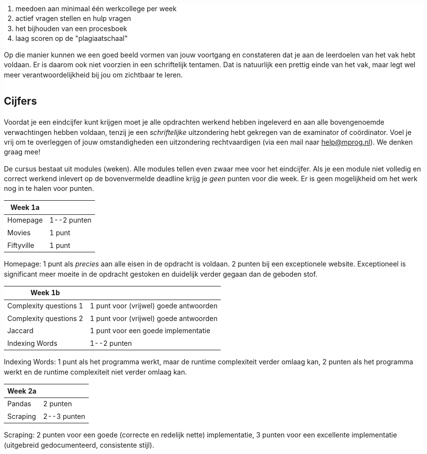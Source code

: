 1. meedoen aan minimaal één werkcollege per week
2. actief vragen stellen en hulp vragen
3. het bijhouden van een procesboek
4. laag scoren op de "plagiaatschaal"

Op die manier kunnen we een goed beeld vormen van jouw voortgang en constateren dat je aan de leerdoelen van het vak hebt voldaan. Er is daarom ook niet voorzien in een schriftelijk tentamen. Dat is natuurlijk een prettig einde van het vak, maar legt wel meer verantwoordelijkheid bij jou om zichtbaar te leren.

## Cijfers

Voordat je een eindcijfer kunt krijgen moet je alle opdrachten werkend hebben ingeleverd en aan alle bovengenoemde verwachtingen hebben voldaan, tenzij je een _schriftelijke_ uitzondering hebt gekregen van de examinator of coördinator. Voel je vrij om te overleggen of jouw omstandigheden een uitzondering rechtvaardigen (via een mail naar help@mprog.nl). We denken graag mee!

De cursus bestaat uit modules (weken). Alle modules tellen even zwaar mee voor het eindcijfer. Als je een module niet volledig en correct werkend inlevert op de bovenvermelde deadline krijg je *geen* punten voor die week. Er is geen mogelijkheid om het werk nog in te halen voor punten.

| Week 1a               |             |
| --------------------- | ------------|
| Homepage              | 1--2 punten |
| Movies                | 1 punt      |
| Fiftyville            | 1 punt      |

Homepage: 1 punt als *precies* aan alle eisen in de opdracht is voldaan. 2 punten bij een exceptionele website. Exceptioneel is significant meer moeite in de opdracht gestoken en duidelijk verder gegaan dan de geboden stof.

| Week 1b                |                                        |
| ---------------------- | -------------------------------------- |
| Complexity questions 1 | 1 punt voor (vrijwel) goede antwoorden |
| Complexity questions 2 | 1 punt voor (vrijwel) goede antwoorden |
| Jaccard                | 1 punt voor een goede implementatie    |
| Indexing Words         | 1--2 punten                            |

Indexing Words: 1 punt als het programma werkt, maar de runtime complexiteit verder omlaag kan, 2 punten als het programma werkt en de runtime complexiteit niet verder omlaag kan.

| Week 2a               |             |
| --------------------- | ----------- |
| Pandas                | 2 punten    |
| Scraping              | 2--3 punten |

Scraping: 2 punten voor een goede (correcte en redelijk nette) implementatie, 3 punten voor een excellente implementatie (uitgebreid gedocumenteerd, consistente stijl).
